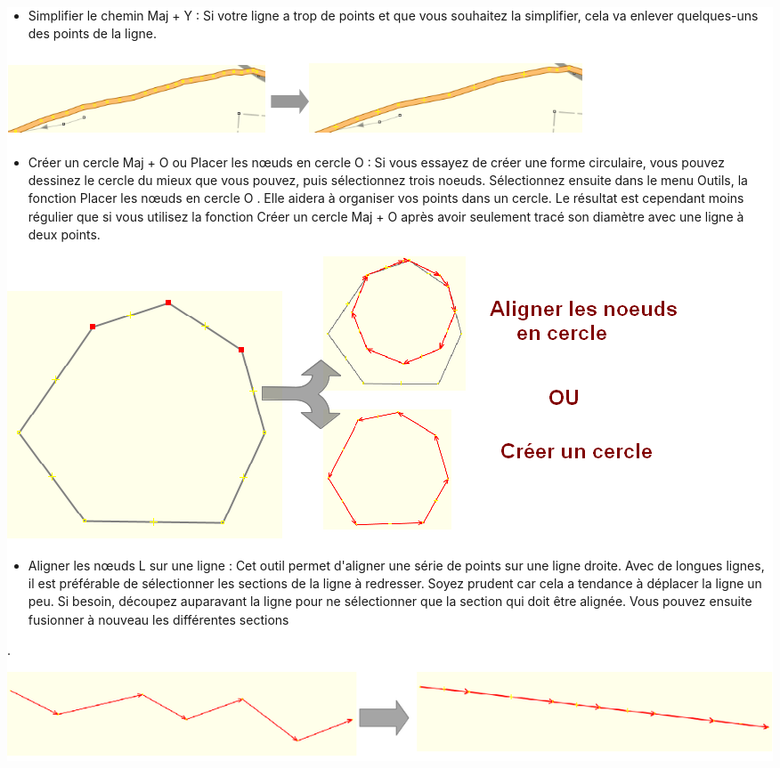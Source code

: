 -   Simplifier le chemin Maj + Y : Si votre ligne a trop de points et
    que vous souhaitez la simplifier, cela va enlever quelques-uns des
    points de la ligne.

![image](./images/image45.png)

-   Créer un cercle Maj + O ou Placer les nœuds en cercle O : Si vous
    essayez de créer une forme circulaire, vous pouvez dessinez le
    cercle du mieux que vous pouvez, puis sélectionnez trois noeuds.
    Sélectionnez ensuite dans le menu Outils, la fonction Placer les
    nœuds en cercle O . Elle aidera à organiser vos points dans un
    cercle. Le résultat est cependant moins régulier que si vous
    utilisez la fonction Créer un cercle Maj + O après avoir seulement
    tracé son diamètre avec une ligne à deux points.

![image](./images/image48.png)

-   Aligner les nœuds L sur une ligne : Cet outil permet d'aligner une
    série de points sur une ligne droite. Avec de longues lignes, il est
    préférable de sélectionner les sections de la ligne à redresser.
    Soyez prudent car cela a tendance à déplacer la ligne un peu. Si
    besoin, découpez auparavant la ligne pour ne sélectionner que la
    section qui doit être alignée. Vous pouvez ensuite fusionner à
    nouveau les différentes sections

.

![image](./images/image27.png)
